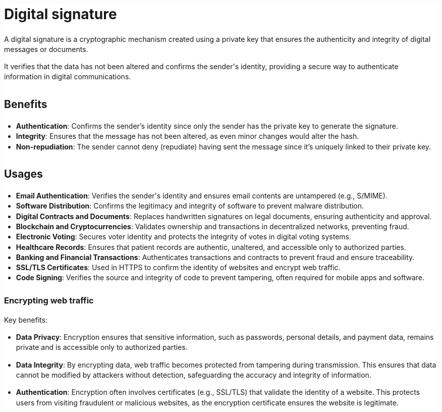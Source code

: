 # Digital signature

A digital signature is a cryptographic mechanism created using a private key that ensures the authenticity and integrity of digital messages or documents. 

It verifies that the data has not been altered and confirms the sender's identity, providing a secure way to authenticate information in digital communications.

## Benefits

- **Authentication**: Confirms the sender’s identity since only the sender has the private key to generate the signature.
- **Integrity**: Ensures that the message has not been altered, as even minor changes would alter the hash.
- **Non-repudiation**: The sender cannot deny (repudiate) having sent the message since it’s uniquely linked to their private key.

## Usages

- **Email Authentication**: Verifies the sender's identity and ensures email contents are untampered (e.g., S/MIME).
- **Software Distribution**: Confirms the legitimacy and integrity of software to prevent malware distribution.
- **Digital Contracts and Documents**: Replaces handwritten signatures on legal documents, ensuring authenticity and approval.
- **Blockchain and Cryptocurrencies**: Validates ownership and transactions in decentralized networks, preventing fraud.
- **Electronic Voting**: Secures voter identity and protects the integrity of votes in digital voting systems.
- **Healthcare Records**: Ensures that patient records are authentic, unaltered, and accessible only to authorized parties.
- **Banking and Financial Transactions**: Authenticates transactions and contracts to prevent fraud and ensure traceability.
- **SSL/TLS Certificates**: Used in HTTPS to confirm the identity of websites and encrypt web traffic.
- **Code Signing**: Verifies the source and integrity of code to prevent tampering, often required for mobile apps and software.

### Encrypting web traffic
Key benefits:

- **Data Privacy**: Encryption ensures that sensitive information, such as passwords, personal details, and payment data, remains private and is accessible only to authorized parties.

- **Data Integrity**: By encrypting data, web traffic becomes protected from tampering during transmission. This ensures that data cannot be modified by attackers without detection, safeguarding the accuracy and integrity of information.

- **Authentication**: Encryption often involves certificates (e.g., SSL/TLS) that validate the identity of a website. This protects users from visiting fraudulent or malicious websites, as the encryption certificate ensures the website is legitimate.
